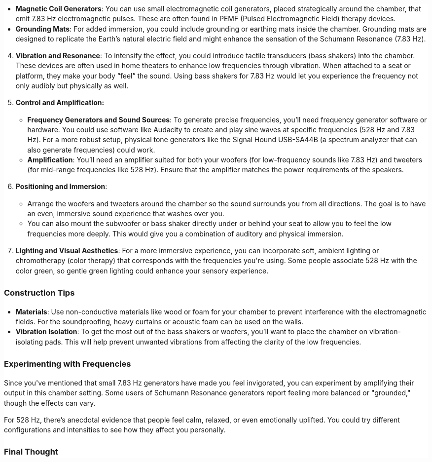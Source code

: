    - **Magnetic Coil Generators**: You can use small electromagnetic coil generators, placed strategically around the chamber, that emit 7.83 Hz electromagnetic pulses. These are often found in PEMF (Pulsed Electromagnetic Field) therapy devices.
   - **Grounding Mats**: For added immersion, you could include grounding or earthing mats inside the chamber. Grounding mats are designed to replicate the Earth’s natural electric field and might enhance the sensation of the Schumann Resonance (7.83 Hz).

4. **Vibration and Resonance**:
   To intensify the effect, you could introduce tactile transducers (bass shakers) into the chamber. These devices are often used in home theaters to enhance low frequencies through vibration. When attached to a seat or platform, they make your body “feel” the sound. Using bass shakers for 7.83 Hz would let you experience the frequency not only audibly but physically as well.

5. **Control and Amplification:**
   - **Frequency Generators and Sound Sources**: To generate precise frequencies, you’ll need frequency generator software or hardware. You could use software like Audacity to create and play sine waves at specific frequencies (528 Hz and 7.83 Hz). For a more robust setup, physical tone generators like the Signal Hound USB-SA44B (a spectrum analyzer that can also generate frequencies) could work.
   - **Amplification**: You’ll need an amplifier suited for both your woofers (for low-frequency sounds like 7.83 Hz) and tweeters (for mid-range frequencies like 528 Hz). Ensure that the amplifier matches the power requirements of the speakers.

6. **Positioning and Immersion**:
   - Arrange the woofers and tweeters around the chamber so the sound surrounds you from all directions. The goal is to have an even, immersive sound experience that washes over you.
   - You can also mount the subwoofer or bass shaker directly under or behind your seat to allow you to feel the low frequencies more deeply. This would give you a combination of auditory and physical immersion.

7. **Lighting and Visual Aesthetics**:
   For a more immersive experience, you can incorporate soft, ambient lighting or chromotherapy (color therapy) that corresponds with the frequencies you're using. Some people associate 528 Hz with the color green, so gentle green lighting could enhance your sensory experience.

### Construction Tips

- **Materials**: Use non-conductive materials like wood or foam for your chamber to prevent interference with the electromagnetic fields. For the soundproofing, heavy curtains or acoustic foam can be used on the walls.
- **Vibration Isolation**: To get the most out of the bass shakers or woofers, you’ll want to place the chamber on vibration-isolating pads. This will help prevent unwanted vibrations from affecting the clarity of the low frequencies.
  
### Experimenting with Frequencies

Since you've mentioned that small 7.83 Hz generators have made you feel invigorated, you can experiment by amplifying their output in this chamber setting. Some users of Schumann Resonance generators report feeling more balanced or "grounded," though the effects can vary.

For 528 Hz, there’s anecdotal evidence that people feel calm, relaxed, or even emotionally uplifted. You could try different configurations and intensities to see how they affect you personally.

### Final Thought
